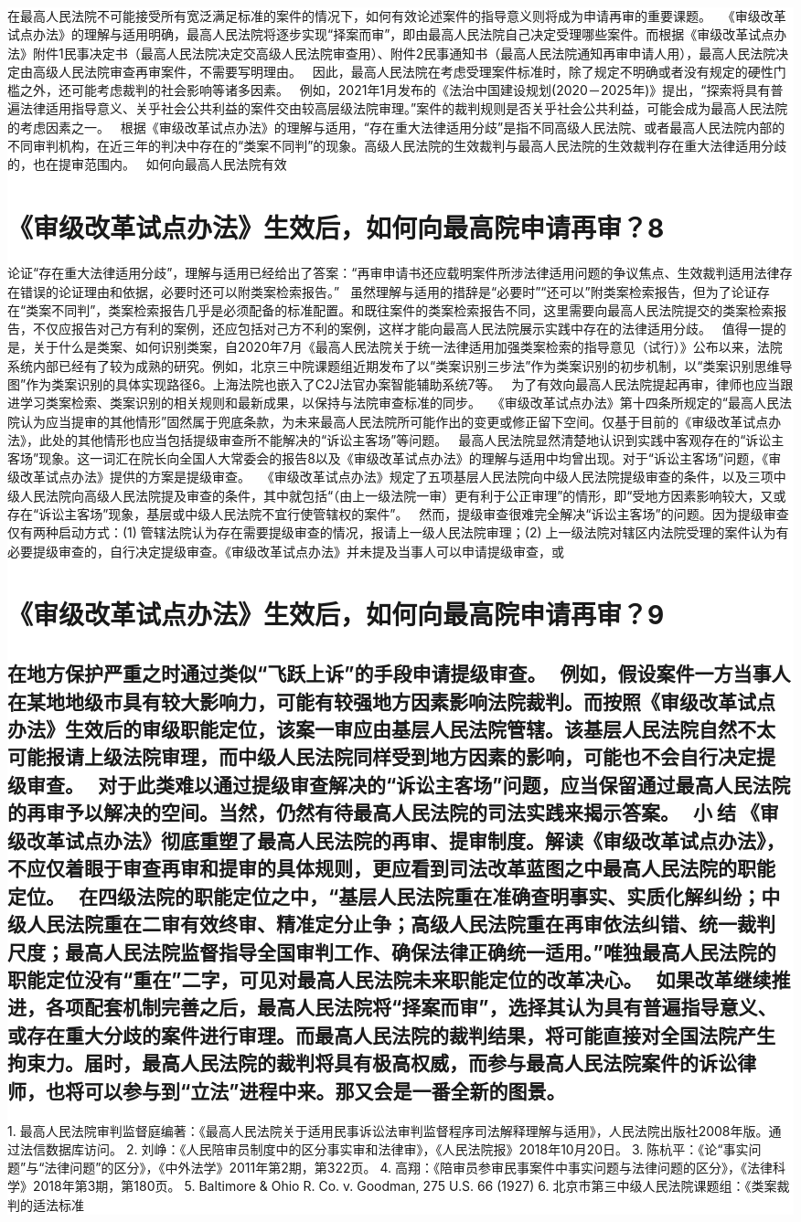 在最高人民法院不可能接受所有宽泛满足标准的案件的情况下，如何有效论述案件的指导意义则将成为申请再审的重要课题。
 
《审级改革试点办法》的理解与适用明确，最高人民法院将逐步实现“择案而审”，即由最高人民法院自己决定受理哪些案件。而根据《审级改革试点办法》附件1民事决定书（最高人民法院决定交高级人民法院审查用）、附件2民事通知书（最高人民法院通知再审申请人用），最高人民法院决定由高级人民法院审查再审案件，不需要写明理由。
 
因此，最高人民法院在考虑受理案件标准时，除了规定不明确或者没有规定的硬性门槛之外，还可能考虑裁判的社会影响等诸多因素。
 
例如，2021年1月发布的《法治中国建设规划(2020－2025年)》提出，“探索将具有普遍法律适用指导意义、关乎社会公共利益的案件交由较高层级法院审理。”案件的裁判规则是否关乎社会公共利益，可能会成为最高人民法院的考虑因素之一。
 
根据《审级改革试点办法》的理解与适用，“存在重大法律适用分歧”是指不同高级人民法院、或者最高人民法院内部的不同审判机构，在近三年的判决中存在的“类案不同判”的现象。高级人民法院的生效裁判与最高人民法院的生效裁判存在重大法律适用分歧的，也在提审范围内。
 
如何向最高人民法院有效

# 《审级改革试点办法》生效后，如何向最高院申请再审？8

论证“存在重大法律适用分歧”，理解与适用已经给出了答案：“再审申请书还应载明案件所涉法律适用问题的争议焦点、生效裁判适用法律存在错误的论证理由和依据，必要时还可以附类案检索报告。”
 
虽然理解与适用的措辞是“必要时”“还可以”附类案检索报告，但为了论证存在“类案不同判”，类案检索报告几乎是必须配备的标准配置。和既往案件的类案检索报告不同，这里需要向最高人民法院提交的类案检索报告，不仅应报告对己方有利的案例，还应包括对己方不利的案例，这样才能向最高人民法院展示实践中存在的法律适用分歧。
 
值得一提的是，关于什么是类案、如何识别类案，自2020年7月《最高人民法院关于统一法律适用加强类案检索的指导意见（试行）》公布以来，法院系统内部已经有了较为成熟的研究。例如，北京三中院课题组近期发布了以“类案识别三步法”作为类案识别的初步机制，以“类案识别思维导图”作为类案识别的具体实现路径6。上海法院也嵌入了C2J法官办案智能辅助系统7等。
 
为了有效向最高人民法院提起再审，律师也应当跟进学习类案检索、类案识别的相关规则和最新成果，以保持与法院审查标准的同步。
 
《审级改革试点办法》第十四条所规定的“最高人民法院认为应当提审的其他情形”固然属于兜底条款，为未来最高人民法院所可能作出的变更或修正留下空间。仅基于目前的《审级改革试点办法》，此处的其他情形也应当包括提级审查所不能解决的“诉讼主客场”等问题。
 
最高人民法院显然清楚地认识到实践中客观存在的“诉讼主客场”现象。这一词汇在院长向全国人大常委会的报告8以及《审级改革试点办法》的理解与适用中均曾出现。对于“诉讼主客场”问题，《审级改革试点办法》提供的方案是提级审查。
 
《审级改革试点办法》规定了五项基层人民法院向中级人民法院提级审查的条件，以及三项中级人民法院向高级人民法院提及审查的条件，其中就包括“（由上一级法院一审）更有利于公正审理”的情形，即“受地方因素影响较大，又或存在“诉讼主客场”现象，基层或中级人民法院不宜行使管辖权的案件”。
 
然而，提级审查很难完全解决“诉讼主客场”的问题。因为提级审查仅有两种启动方式：(1) 管辖法院认为存在需要提级审查的情况，报请上一级人民法院审理；(2) 上一级法院对辖区内法院受理的案件认为有必要提级审查的，自行决定提级审查。《审级改革试点办法》并未提及当事人可以申请提级审查，或

# 《审级改革试点办法》生效后，如何向最高院申请再审？9

在地方保护严重之时通过类似“飞跃上诉”的手段申请提级审查。
 
例如，假设案件一方当事人在某地地级市具有较大影响力，可能有较强地方因素影响法院裁判。而按照《审级改革试点办法》生效后的审级职能定位，该案一审应由基层人民法院管辖。该基层人民法院自然不太可能报请上级法院审理，而中级人民法院同样受到地方因素的影响，可能也不会自行决定提级审查。
 
对于此类难以通过提级审查解决的“诉讼主客场”问题，应当保留通过最高人民法院的再审予以解决的空间。当然，仍然有待最高人民法院的司法实践来揭示答案。
 
小 结
《审级改革试点办法》彻底重塑了最高人民法院的再审、提审制度。解读《审级改革试点办法》，不应仅着眼于审查再审和提审的具体规则，更应看到司法改革蓝图之中最高人民法院的职能定位。
 
在四级法院的职能定位之中，“基层人民法院重在准确查明事实、实质化解纠纷；中级人民法院重在二审有效终审、精准定分止争；高级人民法院重在再审依法纠错、统一裁判尺度；最高人民法院监督指导全国审判工作、确保法律正确统一适用。”唯独最高人民法院的职能定位没有“重在”二字，可见对最高人民法院未来职能定位的改革决心。
 
如果改革继续推进，各项配套机制完善之后，最高人民法院将“择案而审”，选择其认为具有普遍指导意义、或存在重大分歧的案件进行审理。而最高人民法院的裁判结果，将可能直接对全国法院产生拘束力。届时，最高人民法院的裁判将具有极高权威，而参与最高人民法院案件的诉讼律师，也将可以参与到“立法”进程中来。那又会是一番全新的图景。
-------------------------------------
1. 最高人民法院审判监督庭编著：《最高人民法院关于适用民事诉讼法审判监督程序司法解释理解与适用》，人民法院出版社2008年版。通过法信数据库访问。
2. 刘峥：《人民陪审员制度中的区分事实审和法律审》，《人民法院报》2018年10月20日。
3. 陈杭平：《论“事实问题”与“法律问题”的区分》，《中外法学》2011年第2期，第322页。
4. 高翔：《陪审员参审民事案件中事实问题与法律问题的区分》，《法律科学》2018年第3期，第180页。
5. Baltimore & Ohio R. Co. v. Goodman, 275 U.S. 66 (1927)
6. 北京市第三中级人民法院课题组：《类案裁判的适法标准
